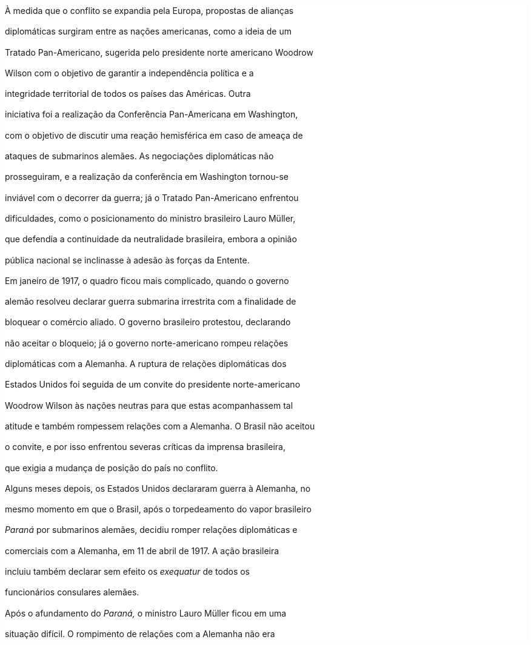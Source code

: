 
À medida que o conflito se expandia pela Europa, propostas de alianças

diplomáticas surgiram entre as nações americanas, como a ideia de um

Tratado Pan-Americano, sugerida pelo presidente norte americano Woodrow

Wilson com o objetivo de garantir a independência política e a

integridade territorial de todos os países das Américas. Outra

iniciativa foi a realização da Conferência Pan-Americana em Washington,

com o objetivo de discutir uma reação hemisférica em caso de ameaça de

ataques de submarinos alemães. As negociações diplomáticas não

prosseguiram, e a realização da conferência em Washington tornou-se

inviável com o decorrer da guerra; já o Tratado Pan-Americano enfrentou

dificuldades, como o posicionamento do ministro brasileiro Lauro Müller,

que defendia a continuidade da neutralidade brasileira, embora a opinião

pública nacional se inclinasse à adesão às forças da Entente.



Em janeiro de 1917, o quadro ficou mais complicado, quando o governo

alemão resolveu declarar guerra submarina irrestrita com a finalidade de

bloquear o comércio aliado. O governo brasileiro protestou, declarando

não aceitar o bloqueio; já o governo norte-americano rompeu relações

diplomáticas com a Alemanha. A ruptura de relações diplomáticas dos

Estados Unidos foi seguida de um convite do presidente norte-americano

Woodrow Wilson às nações neutras para que estas acompanhassem tal

atitude e também rompessem relações com a Alemanha. O Brasil não aceitou

o convite, e por isso enfrentou severas críticas da imprensa brasileira,

que exigia a mudança de posição do país no conflito.



Alguns meses depois, os Estados Unidos declararam guerra à Alemanha, no

mesmo momento em que o Brasil, após o torpedeamento do vapor brasileiro

*Paraná* por submarinos alemães, decidiu romper relações diplomáticas e

comerciais com a Alemanha, em 11 de abril de 1917. A ação brasileira

incluiu também declarar sem efeito os *exequatur* de todos os

funcionários consulares alemães.



Após o afundamento do *Paraná,* o ministro Lauro Müller ficou em uma

situação difícil. O rompimento de relações com a Alemanha não era
